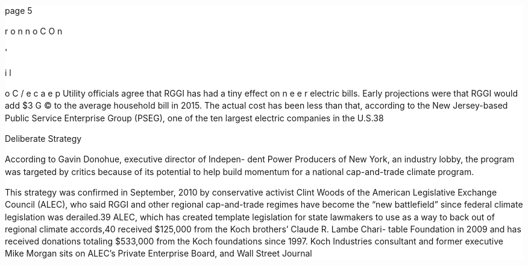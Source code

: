 page 5

r
o
n
n
o
C
O
n

'

i
l

o
C
/
e
c
a
e
p
Utility officials agree that RGGI has had a tiny effect on
n
e
e
r
electric bills. Early projections were that RGGI would add $3
G
©
to the average household bill in 2015. The actual cost has
been less than that, according to the New Jersey-based
Public Service Enterprise Group (PSEG), one of the ten
largest electric companies in the U.S.38

Deliberate Strategy

According to Gavin Donohue, executive director of Indepen-
dent Power Producers of New York, an industry lobby, the
program was targeted by critics because of its potential to
help build momentum for a national cap-and-trade climate
program.

This strategy was confirmed in September, 2010 by
conservative activist Clint Woods of the American Legislative
Exchange Council (ALEC), who said RGGI and other regional
cap-and-trade regimes have become the “new battlefield”
since federal climate legislation was derailed.39 ALEC, which
has created template legislation for state lawmakers to use
as a way to back out of regional climate accords,40 received
$125,000 from the Koch brothers’ Claude R. Lambe Chari-
table Foundation in 2009 and has received donations totaling
$533,000 from the Koch foundations since 1997. Koch
Industries consultant and former executive Mike Morgan sits
on ALEC’s Private Enterprise Board, and Wall Street Journal
